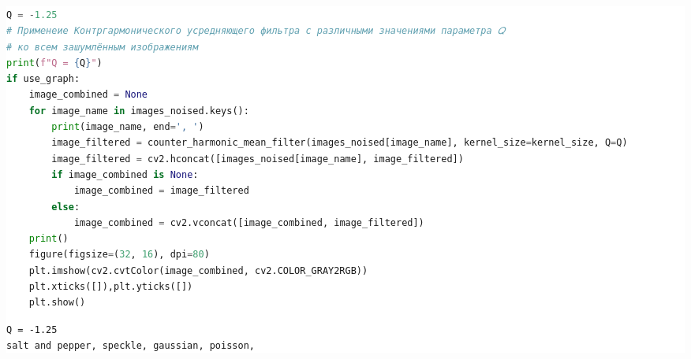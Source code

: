 


```python
Q = -1.25
# Применеие Контргармонического усредняющего фильтра с различными значениями параметра 𝑄 
# ко всем зашумлённым изображениям
print(f"Q = {Q}")
if use_graph:
    image_combined = None
    for image_name in images_noised.keys():
        print(image_name, end=', ')
        image_filtered = counter_harmonic_mean_filter(images_noised[image_name], kernel_size=kernel_size, Q=Q)
        image_filtered = cv2.hconcat([images_noised[image_name], image_filtered])
        if image_combined is None:
            image_combined = image_filtered
        else:
            image_combined = cv2.vconcat([image_combined, image_filtered])
    print()
    figure(figsize=(32, 16), dpi=80)
    plt.imshow(cv2.cvtColor(image_combined, cv2.COLOR_GRAY2RGB))
    plt.xticks([]),plt.yticks([])
    plt.show()
```

    Q = -1.25
    salt and pepper, speckle, gaussian, poisson, 
    


    
